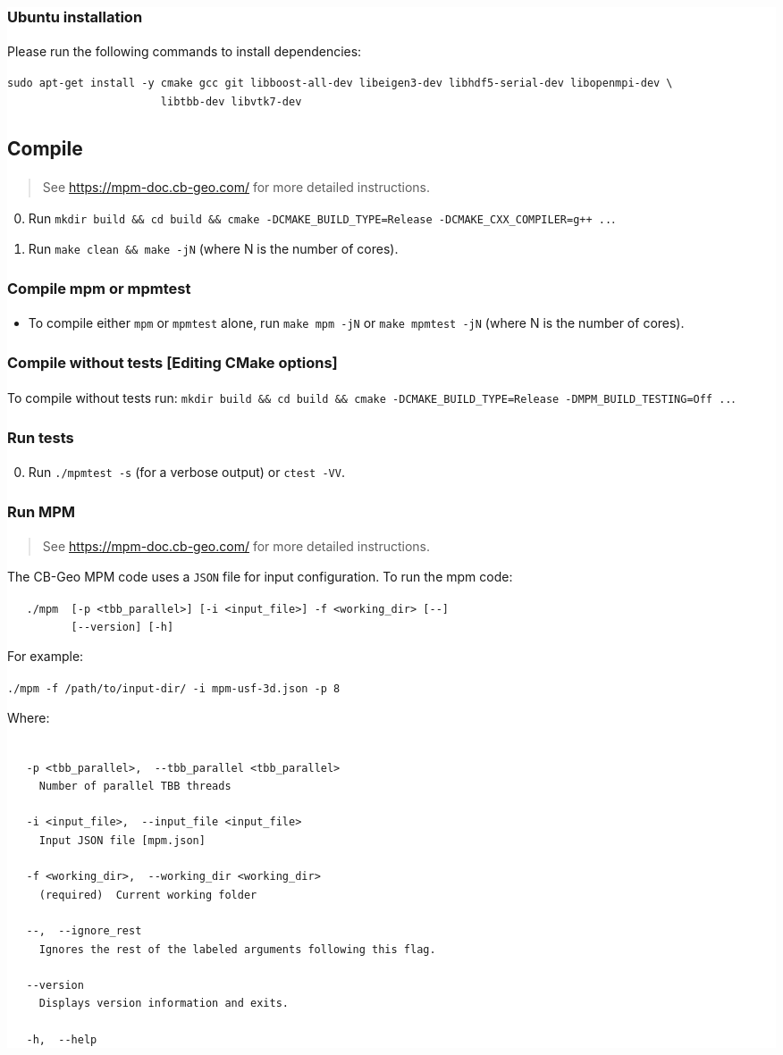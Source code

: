 ### Ubuntu installation

Please run the following commands to install dependencies:

```
sudo apt-get install -y cmake gcc git libboost-all-dev libeigen3-dev libhdf5-serial-dev libopenmpi-dev \
                        libtbb-dev libvtk7-dev

```

## Compile
> See https://mpm-doc.cb-geo.com/ for more detailed instructions.

0. Run `mkdir build && cd build && cmake -DCMAKE_BUILD_TYPE=Release -DCMAKE_CXX_COMPILER=g++ ..`.

1. Run `make clean && make -jN` (where N is the number of cores).

### Compile mpm or mpmtest

* To compile either `mpm` or `mpmtest` alone, run `make mpm -jN` or `make mpmtest -jN` (where N is the number of cores).

### Compile without tests [Editing CMake options]

To compile without tests run: `mkdir build && cd build && cmake -DCMAKE_BUILD_TYPE=Release -DMPM_BUILD_TESTING=Off ..`.

### Run tests

0. Run `./mpmtest -s` (for a verbose output) or `ctest -VV`.

### Run MPM
> See https://mpm-doc.cb-geo.com/ for more detailed instructions.

The CB-Geo MPM code uses a `JSON` file for input configuration. To run the mpm code:

```
   ./mpm  [-p <tbb_parallel>] [-i <input_file>] -f <working_dir> [--]
          [--version] [-h]
```

For example:

```
./mpm -f /path/to/input-dir/ -i mpm-usf-3d.json -p 8
```

Where:

```

   -p <tbb_parallel>,  --tbb_parallel <tbb_parallel>
     Number of parallel TBB threads

   -i <input_file>,  --input_file <input_file>
     Input JSON file [mpm.json]

   -f <working_dir>,  --working_dir <working_dir>
     (required)  Current working folder

   --,  --ignore_rest
     Ignores the rest of the labeled arguments following this flag.

   --version
     Displays version information and exits.

   -h,  --help
```